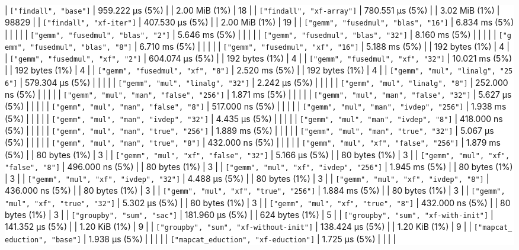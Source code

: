 | `["findall", "base"]`                                          | 959.222 μs (5%) |         |   2.00 MiB (1%) |          18 |
| `["findall", "xf-array"]`                                      | 780.551 μs (5%) |         |   3.02 MiB (1%) |       98829 |
| `["findall", "xf-iter"]`                                       | 407.530 μs (5%) |         |   2.00 MiB (1%) |          19 |
| `["gemm", "fusedmul", "blas", "16"]`                           |   6.834 ms (5%) |         |                 |             |
| `["gemm", "fusedmul", "blas", "2"]`                            |   5.646 ms (5%) |         |                 |             |
| `["gemm", "fusedmul", "blas", "32"]`                           |   8.160 ms (5%) |         |                 |             |
| `["gemm", "fusedmul", "blas", "8"]`                            |   6.710 ms (5%) |         |                 |             |
| `["gemm", "fusedmul", "xf", "16"]`                             |   5.188 ms (5%) |         |  192 bytes (1%) |           4 |
| `["gemm", "fusedmul", "xf", "2"]`                              | 604.074 μs (5%) |         |  192 bytes (1%) |           4 |
| `["gemm", "fusedmul", "xf", "32"]`                             |  10.021 ms (5%) |         |  192 bytes (1%) |           4 |
| `["gemm", "fusedmul", "xf", "8"]`                              |   2.520 ms (5%) |         |  192 bytes (1%) |           4 |
| `["gemm", "mul", "linalg", "256"]`                             | 579.304 μs (5%) |         |                 |             |
| `["gemm", "mul", "linalg", "32"]`                              |   2.242 μs (5%) |         |                 |             |
| `["gemm", "mul", "linalg", "8"]`                               | 252.000 ns (5%) |         |                 |             |
| `["gemm", "mul", "man", "false", "256"]`                       |   1.871 ms (5%) |         |                 |             |
| `["gemm", "mul", "man", "false", "32"]`                        |   5.627 μs (5%) |         |                 |             |
| `["gemm", "mul", "man", "false", "8"]`                         | 517.000 ns (5%) |         |                 |             |
| `["gemm", "mul", "man", "ivdep", "256"]`                       |   1.938 ms (5%) |         |                 |             |
| `["gemm", "mul", "man", "ivdep", "32"]`                        |   4.435 μs (5%) |         |                 |             |
| `["gemm", "mul", "man", "ivdep", "8"]`                         | 418.000 ns (5%) |         |                 |             |
| `["gemm", "mul", "man", "true", "256"]`                        |   1.889 ms (5%) |         |                 |             |
| `["gemm", "mul", "man", "true", "32"]`                         |   5.067 μs (5%) |         |                 |             |
| `["gemm", "mul", "man", "true", "8"]`                          | 432.000 ns (5%) |         |                 |             |
| `["gemm", "mul", "xf", "false", "256"]`                        |   1.879 ms (5%) |         |   80 bytes (1%) |           3 |
| `["gemm", "mul", "xf", "false", "32"]`                         |   5.166 μs (5%) |         |   80 bytes (1%) |           3 |
| `["gemm", "mul", "xf", "false", "8"]`                          | 496.000 ns (5%) |         |   80 bytes (1%) |           3 |
| `["gemm", "mul", "xf", "ivdep", "256"]`                        |   1.945 ms (5%) |         |   80 bytes (1%) |           3 |
| `["gemm", "mul", "xf", "ivdep", "32"]`                         |   4.488 μs (5%) |         |   80 bytes (1%) |           3 |
| `["gemm", "mul", "xf", "ivdep", "8"]`                          | 436.000 ns (5%) |         |   80 bytes (1%) |           3 |
| `["gemm", "mul", "xf", "true", "256"]`                         |   1.884 ms (5%) |         |   80 bytes (1%) |           3 |
| `["gemm", "mul", "xf", "true", "32"]`                          |   5.302 μs (5%) |         |   80 bytes (1%) |           3 |
| `["gemm", "mul", "xf", "true", "8"]`                           | 432.000 ns (5%) |         |   80 bytes (1%) |           3 |
| `["groupby", "sum", "sac"]`                                    | 181.960 μs (5%) |         |  624 bytes (1%) |           5 |
| `["groupby", "sum", "xf-with-init"]`                           | 141.352 μs (5%) |         |   1.20 KiB (1%) |           9 |
| `["groupby", "sum", "xf-without-init"]`                        | 138.424 μs (5%) |         |   1.20 KiB (1%) |           9 |
| `["mapcat_eduction", "base"]`                                  |   1.938 μs (5%) |         |                 |             |
| `["mapcat_eduction", "xf-eduction"]`                           |   1.725 μs (5%) |         |                 |             |